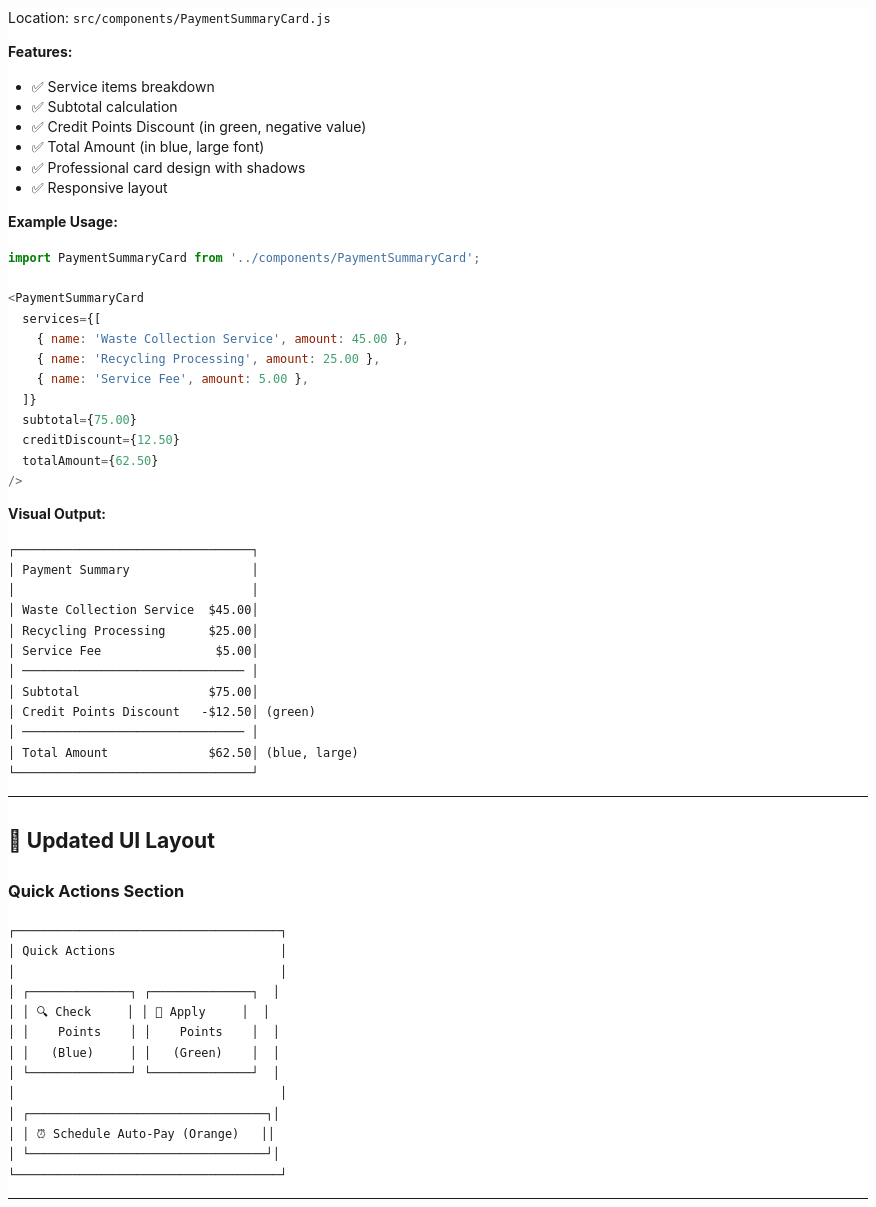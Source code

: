 Location: `src/components/PaymentSummaryCard.js`

**Features:**
- ✅ Service items breakdown
- ✅ Subtotal calculation
- ✅ Credit Points Discount (in green, negative value)
- ✅ Total Amount (in blue, large font)
- ✅ Professional card design with shadows
- ✅ Responsive layout

**Example Usage:**
```javascript
import PaymentSummaryCard from '../components/PaymentSummaryCard';

<PaymentSummaryCard
  services={[
    { name: 'Waste Collection Service', amount: 45.00 },
    { name: 'Recycling Processing', amount: 25.00 },
    { name: 'Service Fee', amount: 5.00 },
  ]}
  subtotal={75.00}
  creditDiscount={12.50}
  totalAmount={62.50}
/>
```

**Visual Output:**
```
┌─────────────────────────────────┐
│ Payment Summary                 │
│                                 │
│ Waste Collection Service  $45.00│
│ Recycling Processing      $25.00│
│ Service Fee                $5.00│
│ ─────────────────────────────── │
│ Subtotal                  $75.00│
│ Credit Points Discount   -$12.50│ (green)
│ ─────────────────────────────── │
│ Total Amount              $62.50│ (blue, large)
└─────────────────────────────────┘
```

---

## 📱 Updated UI Layout

### Quick Actions Section

```
┌─────────────────────────────────────┐
│ Quick Actions                       │
│                                     │
│ ┌──────────────┐ ┌──────────────┐  │
│ │ 🔍 Check     │ │ 🎁 Apply     │  │
│ │    Points    │ │    Points    │  │
│ │   (Blue)     │ │   (Green)    │  │
│ └──────────────┘ └──────────────┘  │
│                                     │
│ ┌─────────────────────────────────┐│
│ │ ⏰ Schedule Auto-Pay (Orange)   ││
│ └─────────────────────────────────┘│
└─────────────────────────────────────┘
```

---